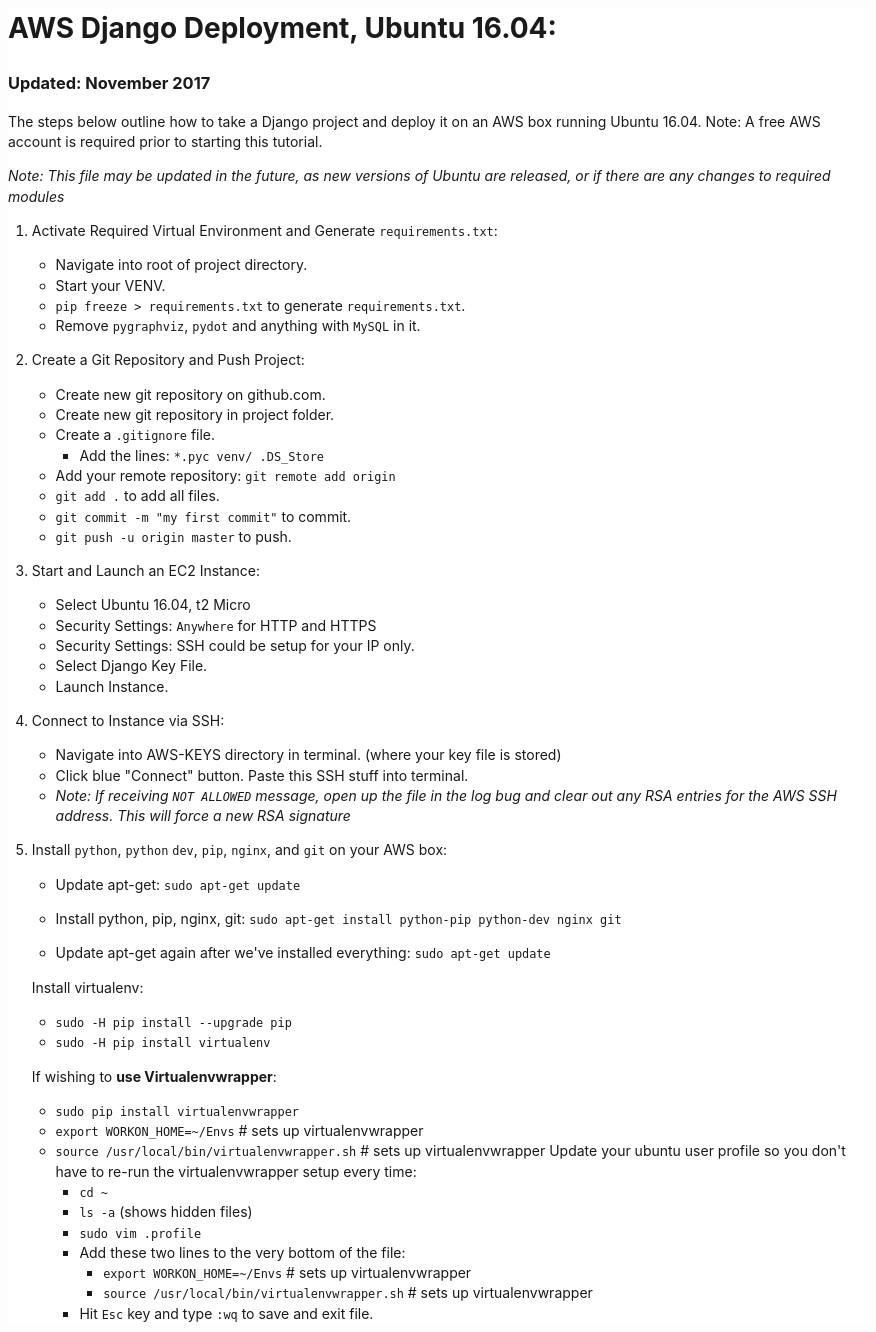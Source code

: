 
# AWS Django Deployment, Ubuntu 16.04:
### Updated: November 2017

The steps below outline how to take a Django project and deploy it on an AWS box
running Ubuntu 16.04. Note: A free AWS account is required prior to starting this tutorial.

*Note: This file may be updated in the future, as new versions of Ubuntu are released,
or if there are any changes to required modules*

1. Activate Required Virtual Environment and Generate `requirements.txt`:
    - Navigate into root of project directory.
    - Start your VENV.
    - `pip freeze > requirements.txt` to generate `requirements.txt`.
    - Remove `pygraphviz`, `pydot` and anything with `MySQL` in it.

2. Create a Git Repository and Push Project:
    - Create new git repository on github.com.
    - Create new git repository in project folder.
    - Create a `.gitignore` file.
        - Add the lines:
            `*.pyc
            venv/
            .DS_Store`
    - Add your remote repository: `git remote add origin`
    - `git add .` to add all files.
    - `git commit -m "my first commit"` to commit.
    - `git push -u origin master` to push.

3. Start and Launch an EC2 Instance:
    - Select Ubuntu 16.04, t2 Micro
    - Security Settings: `Anywhere` for HTTP and HTTPS
    - Security Settings: SSH could be setup for your IP only.
    - Select Django Key File.
    - Launch Instance.

4. Connect to Instance via SSH:
    - Navigate into AWS-KEYS directory in terminal. (where your key file is stored)
    - Click blue "Connect" button. Paste this SSH stuff into terminal.
    - *Note: If receiving `NOT ALLOWED` message, open up the file in the log bug and clear out any RSA entries for the AWS SSH address. This will force a new RSA signature*

5. Install `python`, `python` `dev`, `pip`, `nginx`, and `git` on your AWS box:
    - Update apt-get: `sudo apt-get update`

    - Install python, pip, nginx, git: `sudo apt-get install python-pip python-dev nginx git`

    - Update apt-get again after we've installed everything: `sudo apt-get update`

    Install virtualenv:
    - `sudo -H pip install --upgrade pip`
    - `sudo -H pip install virtualenv`
    
    If wishing to **use Virtualenvwrapper**:
    - `sudo pip install virtualenvwrapper`
    - `export WORKON_HOME=~/Envs` # sets up virtualenvwrapper
    - `source /usr/local/bin/virtualenvwrapper.sh` # sets up virtualenvwrapper
        Update your ubuntu user profile so you don't have to re-run the virtualenvwrapper setup every time:
        - `cd ~`
        - `ls -a` (shows hidden files)
        - `sudo vim .profile`
        - Add these two lines to the very bottom of the file:
            - `export WORKON_HOME=~/Envs` # sets up virtualenvwrapper
            - `source /usr/local/bin/virtualenvwrapper.sh` # sets up virtualenvwrapper
        - Hit `Esc` key and type `:wq` to save and exit file.
        